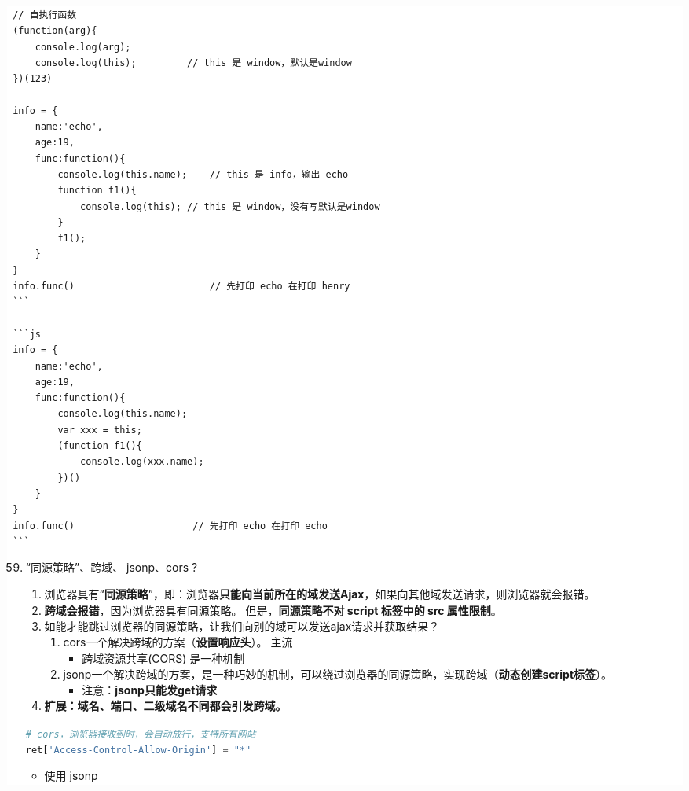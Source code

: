      // 自执行函数
     (function(arg){
         console.log(arg);
         console.log(this);			// this 是 window，默认是window
     })(123)
     
     info = {
         name:'echo', 
         age:19,
         func:function(){
             console.log(this.name);	// this 是 info，输出 echo
             function f1(){
                 console.log(this); // this 是 window，没有写默认是window
             }
             f1();
         }
     }
     info.func()						// 先打印 echo 在打印 henry
     ```

     ```js
     info = {
         name:'echo', 
         age:19,
         func:function(){
             console.log(this.name);
             var xxx = this;
             (function f1(){
                 console.log(xxx.name);
             })()
         }
     }
     info.func()                     // 先打印 echo 在打印 echo
     ```

59.  “同源策略”、跨域、 jsonp、cors ?

     1.  浏览器具有“**同源策略**”，即：浏览器**只能向当前所在的域发送Ajax**，如果向其他域发送请求，则浏览器就会报错。 
     2.  **跨域会报错**，因为浏览器具有同源策略。 但是，**同源策略不对 script 标签中的 src 属性限制**。
     3.  如能才能跳过浏览器的同源策略，让我们向别的域可以发送ajax请求并获取结果？
         1.  cors一个解决跨域的方案（**设置响应头**）。 主流
             -   跨域资源共享(CORS) 是一种机制
         2.  jsonp一个解决跨域的方案，是一种巧妙的机制，可以绕过浏览器的同源策略，实现跨域（**动态创建script标签**）。
             -   注意：**jsonp只能发get请求**
     4.  **扩展：域名、端口、二级域名不同都会引发跨域。**  

     ```python
     # cors，浏览器接收到时，会自动放行，支持所有网站
     ret['Access-Control-Allow-Origin'] = "*"
     ```

     -   使用 jsonp
